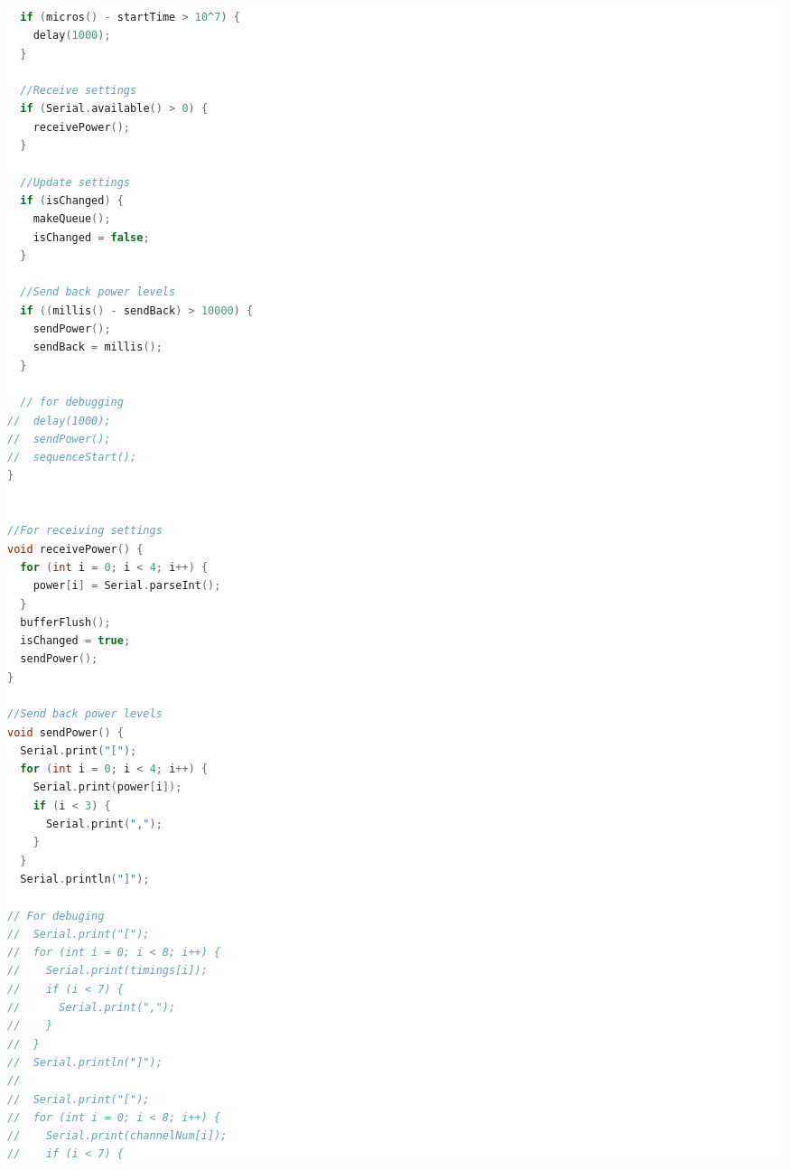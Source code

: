 ```C
  if (micros() - startTime > 10^7) {
    delay(1000);
  }
  
  //Receive settings
  if (Serial.available() > 0) {
    receivePower();
  }

  //Update settings
  if (isChanged) {
    makeQueue();
    isChanged = false;
  }

  //Send back power levels
  if ((millis() - sendBack) > 10000) {
    sendPower();
    sendBack = millis();
  }

  // for debugging
//  delay(1000);
//  sendPower();
//  sequenceStart();
}


//For receiving settings
void receivePower() {
  for (int i = 0; i < 4; i++) {
    power[i] = Serial.parseInt();
  }
  bufferFlush();
  isChanged = true;
  sendPower();
}

//Send back power levels
void sendPower() {
  Serial.print("[");
  for (int i = 0; i < 4; i++) {
    Serial.print(power[i]);
    if (i < 3) {
      Serial.print(",");
    }
  }
  Serial.println("]");

// For debuging
//  Serial.print("[");
//  for (int i = 0; i < 8; i++) {
//    Serial.print(timings[i]);
//    if (i < 7) {
//      Serial.print(",");
//    }
//  }
//  Serial.println("]");
//  
//  Serial.print("[");
//  for (int i = 0; i < 8; i++) {
//    Serial.print(channelNum[i]);
//    if (i < 7) {
```